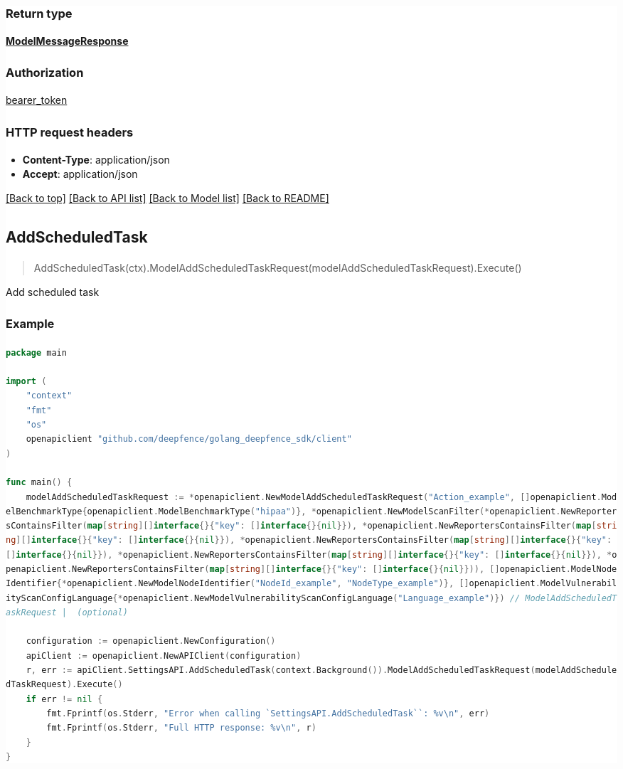 ### Return type

[**ModelMessageResponse**](ModelMessageResponse.md)

### Authorization

[bearer_token](../README.md#bearer_token)

### HTTP request headers

- **Content-Type**: application/json
- **Accept**: application/json

[[Back to top]](#) [[Back to API list]](../README.md#documentation-for-api-endpoints)
[[Back to Model list]](../README.md#documentation-for-models)
[[Back to README]](../README.md)


## AddScheduledTask

> AddScheduledTask(ctx).ModelAddScheduledTaskRequest(modelAddScheduledTaskRequest).Execute()

Add scheduled task



### Example

```go
package main

import (
	"context"
	"fmt"
	"os"
	openapiclient "github.com/deepfence/golang_deepfence_sdk/client"
)

func main() {
	modelAddScheduledTaskRequest := *openapiclient.NewModelAddScheduledTaskRequest("Action_example", []openapiclient.ModelBenchmarkType{openapiclient.ModelBenchmarkType("hipaa")}, *openapiclient.NewModelScanFilter(*openapiclient.NewReportersContainsFilter(map[string][]interface{}{"key": []interface{}{nil}}), *openapiclient.NewReportersContainsFilter(map[string][]interface{}{"key": []interface{}{nil}}), *openapiclient.NewReportersContainsFilter(map[string][]interface{}{"key": []interface{}{nil}}), *openapiclient.NewReportersContainsFilter(map[string][]interface{}{"key": []interface{}{nil}}), *openapiclient.NewReportersContainsFilter(map[string][]interface{}{"key": []interface{}{nil}})), []openapiclient.ModelNodeIdentifier{*openapiclient.NewModelNodeIdentifier("NodeId_example", "NodeType_example")}, []openapiclient.ModelVulnerabilityScanConfigLanguage{*openapiclient.NewModelVulnerabilityScanConfigLanguage("Language_example")}) // ModelAddScheduledTaskRequest |  (optional)

	configuration := openapiclient.NewConfiguration()
	apiClient := openapiclient.NewAPIClient(configuration)
	r, err := apiClient.SettingsAPI.AddScheduledTask(context.Background()).ModelAddScheduledTaskRequest(modelAddScheduledTaskRequest).Execute()
	if err != nil {
		fmt.Fprintf(os.Stderr, "Error when calling `SettingsAPI.AddScheduledTask``: %v\n", err)
		fmt.Fprintf(os.Stderr, "Full HTTP response: %v\n", r)
	}
}
```
